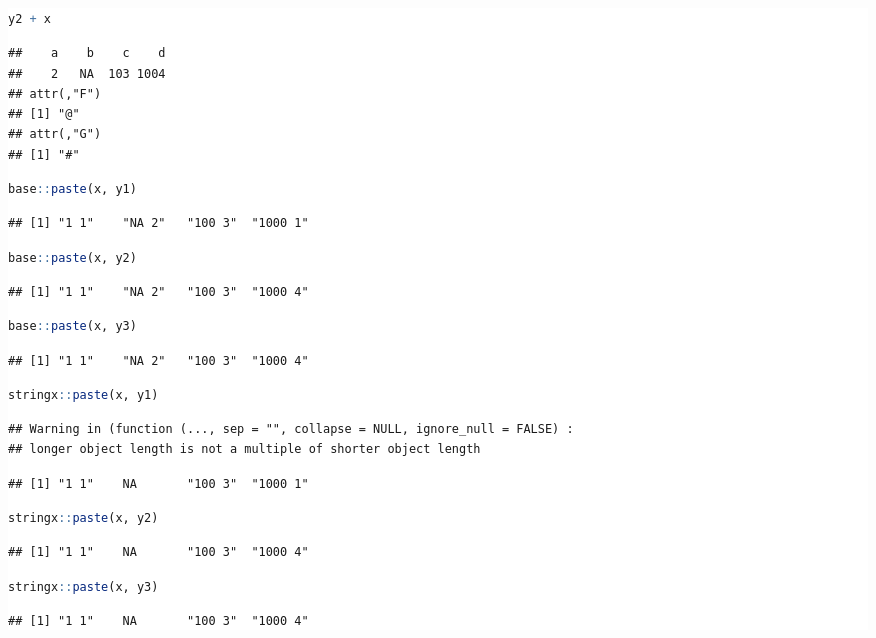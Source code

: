 ```r
y2 + x
```

```
##    a    b    c    d 
##    2   NA  103 1004 
## attr(,"F")
## [1] "@"
## attr(,"G")
## [1] "#"
```

```r
base::paste(x, y1)
```

```
## [1] "1 1"    "NA 2"   "100 3"  "1000 1"
```

```r
base::paste(x, y2)
```

```
## [1] "1 1"    "NA 2"   "100 3"  "1000 4"
```

```r
base::paste(x, y3)
```

```
## [1] "1 1"    "NA 2"   "100 3"  "1000 4"
```

```r
stringx::paste(x, y1)
```

```
## Warning in (function (..., sep = "", collapse = NULL, ignore_null = FALSE) :
## longer object length is not a multiple of shorter object length
```

```
## [1] "1 1"    NA       "100 3"  "1000 1"
```

```r
stringx::paste(x, y2)
```

```
## [1] "1 1"    NA       "100 3"  "1000 4"
```

```r
stringx::paste(x, y3)
```

```
## [1] "1 1"    NA       "100 3"  "1000 4"
```
